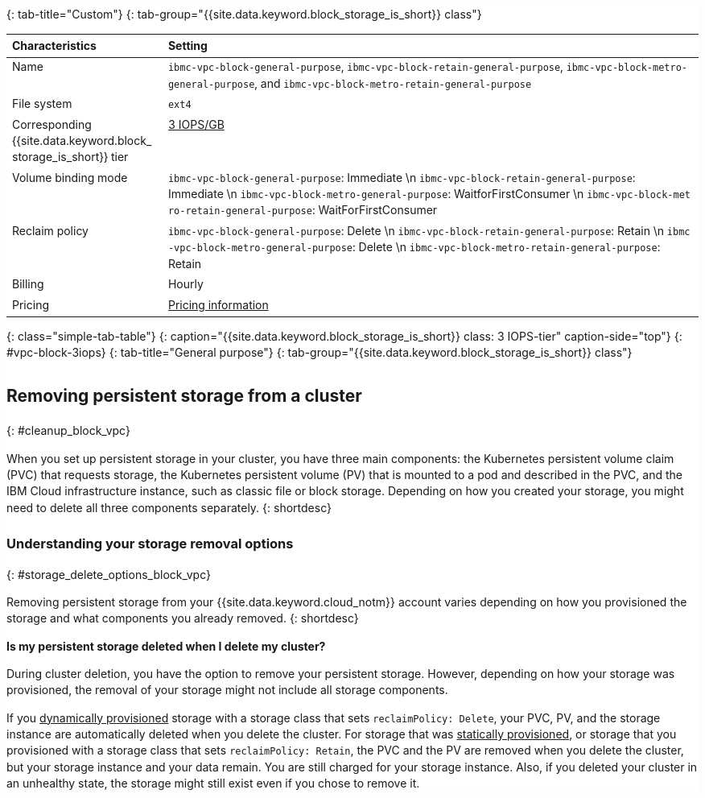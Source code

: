 {: tab-title="Custom"}
{: tab-group="{{site.data.keyword.block_storage_is_short}} class"}

| Characteristics | Setting|
|:-----------------|:-----------------|
| Name | `ibmc-vpc-block-general-purpose`, `ibmc-vpc-block-retain-general-purpose`, `ibmc-vpc-block-metro-general-purpose`, and `ibmc-vpc-block-metro-retain-general-purpose` |
| File system | `ext4` |
| Corresponding {{site.data.keyword.block_storage_is_short}} tier | [3 IOPS/GB](/docs/vpc?topic=vpc-block-storage-profiles#tiers) |
| Volume binding mode | `ibmc-vpc-block-general-purpose`: Immediate  \n `ibmc-vpc-block-retain-general-purpose`: Immediate  \n `ibmc-vpc-block-metro-general-purpose`: WaitforFirstConsumer  \n `ibmc-vpc-block-metro-retain-general-purpose`: WaitForFirstConsumer |
| Reclaim policy | `ibmc-vpc-block-general-purpose`: Delete  \n `ibmc-vpc-block-retain-general-purpose`: Retain \n `ibmc-vpc-block-metro-general-purpose`: Delete  \n `ibmc-vpc-block-metro-retain-general-purpose`: Retain |
| Billing | Hourly |
| Pricing | [Pricing information](https://www.ibm.com/cloud/vpc/pricing)|
{: class="simple-tab-table"}
{: caption="{{site.data.keyword.block_storage_is_short}} class: 3 IOPS-tier" caption-side="top"}
{: #vpc-block-3iops}
{: tab-title="General purpose"}
{: tab-group="{{site.data.keyword.block_storage_is_short}} class"}


## Removing persistent storage from a cluster
{: #cleanup_block_vpc}

When you set up persistent storage in your cluster, you have three main components: the Kubernetes persistent volume claim (PVC) that requests storage, the Kubernetes persistent volume (PV) that is mounted to a pod and described in the PVC, and the IBM Cloud infrastructure instance, such as classic file or block storage. Depending on how you created your storage, you might need to delete all three components separately. 
{: shortdesc}

### Understanding your storage removal options
{: #storage_delete_options_block_vpc}

Removing persistent storage from your {{site.data.keyword.cloud_notm}} account varies depending on how you provisioned the storage and what components you already removed.
{: shortdesc}

**Is my persistent storage deleted when I delete my cluster?**

During cluster deletion, you have the option to remove your persistent storage. However, depending on how your storage was provisioned, the removal of your storage might not include all storage components.

If you [dynamically provisioned](/docs/openshift?topic=openshift-kube_concepts#dynamic_provisioning) storage with a storage class that sets `reclaimPolicy: Delete`, your PVC, PV, and the storage instance are automatically deleted when you delete the cluster. For storage that was [statically provisioned](/docs/openshift?topic=openshift-kube_concepts#static_provisioning), or storage that you provisioned with a storage class that sets `reclaimPolicy: Retain`, the PVC and the PV are removed when you delete the cluster, but your storage instance and your data remain. You are still charged for your storage instance. Also, if you deleted your cluster in an unhealthy state, the storage might still exist even if you chose to remove it.
